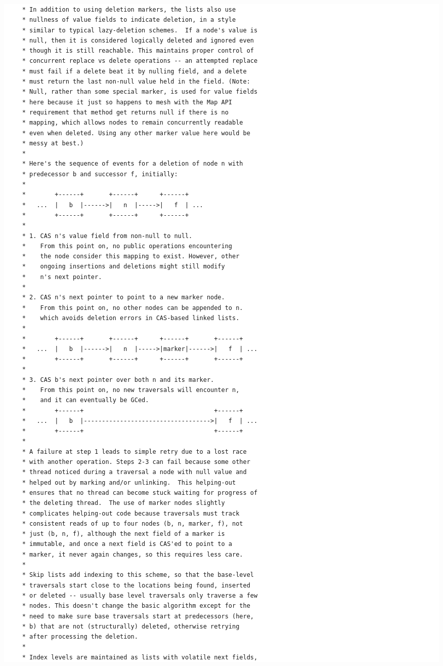          * In addition to using deletion markers, the lists also use
         * nullness of value fields to indicate deletion, in a style
         * similar to typical lazy-deletion schemes.  If a node's value is
         * null, then it is considered logically deleted and ignored even
         * though it is still reachable. This maintains proper control of
         * concurrent replace vs delete operations -- an attempted replace
         * must fail if a delete beat it by nulling field, and a delete
         * must return the last non-null value held in the field. (Note:
         * Null, rather than some special marker, is used for value fields
         * here because it just so happens to mesh with the Map API
         * requirement that method get returns null if there is no
         * mapping, which allows nodes to remain concurrently readable
         * even when deleted. Using any other marker value here would be
         * messy at best.)
         *
         * Here's the sequence of events for a deletion of node n with
         * predecessor b and successor f, initially:
         *
         *        +------+       +------+      +------+
         *   ...  |   b  |------>|   n  |----->|   f  | ...
         *        +------+       +------+      +------+
         *
         * 1. CAS n's value field from non-null to null.
         *    From this point on, no public operations encountering
         *    the node consider this mapping to exist. However, other
         *    ongoing insertions and deletions might still modify
         *    n's next pointer.
         *
         * 2. CAS n's next pointer to point to a new marker node.
         *    From this point on, no other nodes can be appended to n.
         *    which avoids deletion errors in CAS-based linked lists.
         *
         *        +------+       +------+      +------+       +------+
         *   ...  |   b  |------>|   n  |----->|marker|------>|   f  | ...
         *        +------+       +------+      +------+       +------+
         *
         * 3. CAS b's next pointer over both n and its marker.
         *    From this point on, no new traversals will encounter n,
         *    and it can eventually be GCed.
         *        +------+                                    +------+
         *   ...  |   b  |----------------------------------->|   f  | ...
         *        +------+                                    +------+
         *
         * A failure at step 1 leads to simple retry due to a lost race
         * with another operation. Steps 2-3 can fail because some other
         * thread noticed during a traversal a node with null value and
         * helped out by marking and/or unlinking.  This helping-out
         * ensures that no thread can become stuck waiting for progress of
         * the deleting thread.  The use of marker nodes slightly
         * complicates helping-out code because traversals must track
         * consistent reads of up to four nodes (b, n, marker, f), not
         * just (b, n, f), although the next field of a marker is
         * immutable, and once a next field is CAS'ed to point to a
         * marker, it never again changes, so this requires less care.
         *
         * Skip lists add indexing to this scheme, so that the base-level
         * traversals start close to the locations being found, inserted
         * or deleted -- usually base level traversals only traverse a few
         * nodes. This doesn't change the basic algorithm except for the
         * need to make sure base traversals start at predecessors (here,
         * b) that are not (structurally) deleted, otherwise retrying
         * after processing the deletion.
         *
         * Index levels are maintained as lists with volatile next fields,